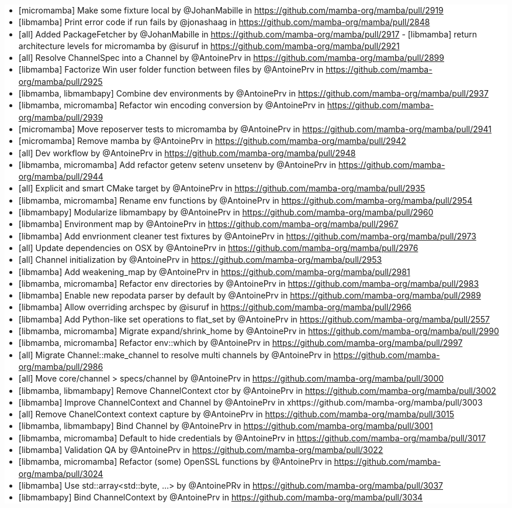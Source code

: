 - [micromamba] Make some fixture local by @JohanMabille in https://github.com/mamba-org/mamba/pull/2919
- [libmamba] Print error code if run fails by @jonashaag in https://github.com/mamba-org/mamba/pull/2848
- [all] Added PackageFetcher by @JohanMabille in https://github.com/mamba-org/mamba/pull/2917
- [libmamba] return architecture levels for micromamba by @isuruf in https://github.com/mamba-org/mamba/pull/2921
- [all] Resolve ChannelSpec into a Channel by @AntoinePrv in https://github.com/mamba-org/mamba/pull/2899
- [libmamba] Factorize Win user folder function between files by @AntoinePrv in https://github.com/mamba-org/mamba/pull/2925
- [libmamba, libmambapy] Combine dev environments by @AntoinePrv in https://github.com/mamba-org/mamba/pull/2937
- [libmamba, micromamba] Refactor win encoding conversion by @AntoinePrv in https://github.com/mamba-org/mamba/pull/2939
- [micromamba] Move reposerver tests to micromamba by @AntoinePrv in https://github.com/mamba-org/mamba/pull/2941
- [micromamba] Remove mamba by @AntoinePrv in https://github.com/mamba-org/mamba/pull/2942
- [all] Dev workflow by @AntoinePrv in https://github.com/mamba-org/mamba/pull/2948
- [libmamba, micromamba] Add refactor getenv setenv unsetenv by @AntoinePrv in https://github.com/mamba-org/mamba/pull/2944
- [all] Explicit and smart CMake target by @AntoinePrv in https://github.com/mamba-org/mamba/pull/2935
- [libmamba, micromamba] Rename env functions by @AntoinePrv in https://github.com/mamba-org/mamba/pull/2954
- [libmambapy] Modularize libmambapy by @AntoinePrv in https://github.com/mamba-org/mamba/pull/2960
- [libmamba] Environment map by @AntoinePrv in https://github.com/mamba-org/mamba/pull/2967
- [libmamba] Add envrionment cleaner test fixtures by @AntoinePrv in https://github.com/mamba-org/mamba/pull/2973
- [all] Update dependencies on OSX by @AntoinePrv in https://github.com/mamba-org/mamba/pull/2976
- [all] Channel initialization by @AntoinePrv in https://github.com/mamba-org/mamba/pull/2953
- [libmamba] Add weakening_map by @AntoinePrv in https://github.com/mamba-org/mamba/pull/2981
- [libmamba, micromamba] Refactor env directories by @AntoinePrv in https://github.com/mamba-org/mamba/pull/2983
- [libmamba] Enable new repodata parser by default by @AntoinePrv in https://github.com/mamba-org/mamba/pull/2989
- [libmamba] Allow overriding archspec by @isuruf in https://github.com/mamba-org/mamba/pull/2966
- [libmamba] Add Python-like set operations to flat_set by @AntoinePrv in https://github.com/mamba-org/mamba/pull/2557
- [libmamba, micromamba] Migrate expand/shrink_home by @AntoinePrv in https://github.com/mamba-org/mamba/pull/2990
- [libmamba, micromamba] Refactor env::which by @AntoinePrv in https://github.com/mamba-org/mamba/pull/2997
- [all] Migrate Channel::make_channel to resolve multi channels by @AntoinePrv in https://github.com/mamba-org/mamba/pull/2986
- [all] Move core/channel > specs/channel by @AntoinePrv in https://github.com/mamba-org/mamba/pull/3000
- [libmamba, libmambapy] Remove ChannelContext ctor by @AntoinePrv in https://github.com/mamba-org/mamba/pull/3002
- [libmamba] Improve ChannelContext and Channel by @AntoinePrv in xhttps://github.com/mamba-org/mamba/pull/3003
- [all] Remove ChanelContext context capture by @AntoinePrv in https://github.com/mamba-org/mamba/pull/3015
- [libmamba, libmambapy] Bind Channel by @AntoinePrv in https://github.com/mamba-org/mamba/pull/3001
- [libmamba, micromamba] Default to hide credentials by @AntoinePrv in https://github.com/mamba-org/mamba/pull/3017
- [libmamba] Validation QA by @AntoinePrv in https://github.com/mamba-org/mamba/pull/3022
- [libmamba, micromamba] Refactor (some) OpenSSL functions by @AntoinePrv in https://github.com/mamba-org/mamba/pull/3024
- [libmamba] Use std::array<std::byte, ...> by @AntoinePRv in https://github.com/mamba-org/mamba/pull/3037
- [libmambapy] Bind ChannelContext by @AntoinePrv in https://github.com/mamba-org/mamba/pull/3034